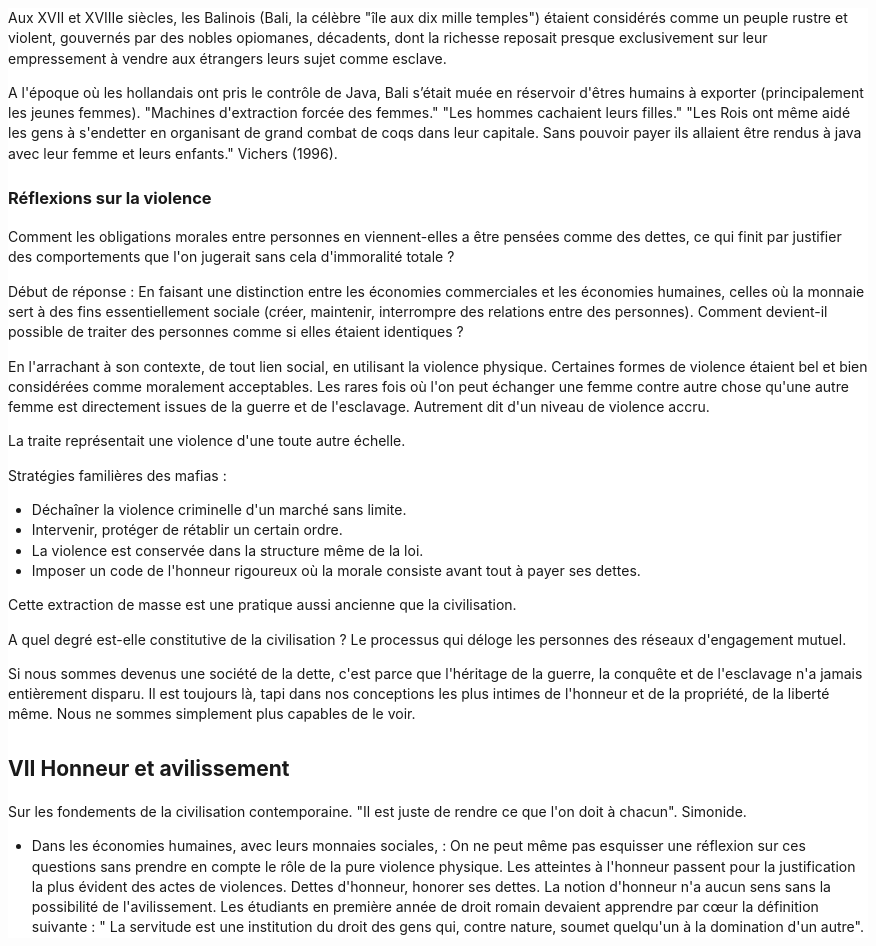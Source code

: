 Aux XVII et XVIIIe siècles, les Balinois (Bali, la célèbre "île aux dix mille temples") étaient considérés comme un peuple rustre et violent, gouvernés par des nobles opiomanes, décadents, dont la richesse reposait presque exclusivement sur leur empressement à vendre aux étrangers leurs sujet comme esclave.

A l'époque où les hollandais ont pris le contrôle de Java, Bali s’était muée en réservoir d'êtres humains à exporter (principalement les jeunes femmes).
"Machines d'extraction forcée des femmes."
"Les hommes cachaient leurs filles."
"Les Rois ont même aidé les gens à s'endetter en organisant de grand combat de coqs dans leur capitale. Sans pouvoir payer ils allaient être rendus à java avec leur femme et leurs enfants." Vichers (1996).

### Réflexions sur la violence

Comment les obligations morales entre personnes en viennent-elles a être pensées comme des dettes, ce qui finit par justifier des comportements que l'on jugerait sans cela d'immoralité totale ?

Début de réponse : En faisant une distinction entre les économies commerciales et les économies humaines, celles où la monnaie sert à des fins essentiellement sociale (créer, maintenir, interrompre des relations entre des personnes).
Comment devient-il possible de traiter des personnes comme si elles étaient identiques ?

En l'arrachant à son contexte, de tout lien social, en utilisant la violence physique.
Certaines formes de violence étaient bel et bien considérées comme moralement acceptables.
Les rares fois où l'on peut échanger une femme contre autre chose qu'une autre femme est directement issues de la guerre et de l'esclavage. Autrement dit d'un niveau de violence accru.

La traite représentait une violence d'une toute autre échelle.

Stratégies familières des mafias :

- Déchaîner la violence criminelle d'un marché sans limite.
- Intervenir, protéger de rétablir un certain ordre.
- La violence est conservée dans la structure même de la loi.
- Imposer un code de l'honneur rigoureux où la morale consiste avant tout à payer ses dettes.

Cette extraction de masse est une pratique aussi ancienne que la civilisation.

A quel degré est-elle constitutive de la civilisation ?
Le processus qui déloge les personnes des réseaux d'engagement mutuel.

Si nous sommes devenus une société de la dette, c'est parce que l'héritage de la guerre, la conquête et de l'esclavage n'a jamais entièrement disparu. Il est toujours là, tapi dans nos conceptions les plus intimes de l'honneur et de la propriété, de la liberté même. Nous ne sommes simplement plus capables de le voir.

## VII Honneur et avilissement

Sur les fondements de la civilisation contemporaine.
"Il est juste de rendre ce que l'on doit à chacun". Simonide.

- Dans les économies humaines, avec leurs monnaies sociales, : On ne peut même pas esquisser une réflexion sur ces questions sans prendre en compte le rôle de la pure violence physique.
Les atteintes à l'honneur passent pour la justification la plus évident des actes de violences. Dettes d'honneur, honorer ses dettes. La notion d'honneur n'a aucun sens sans la possibilité de l'avilissement.
Les étudiants en première année de droit romain devaient apprendre par cœur la définition suivante :
" La servitude est une institution du droit des gens qui, contre nature, soumet quelqu'un à la domination d'un autre".

